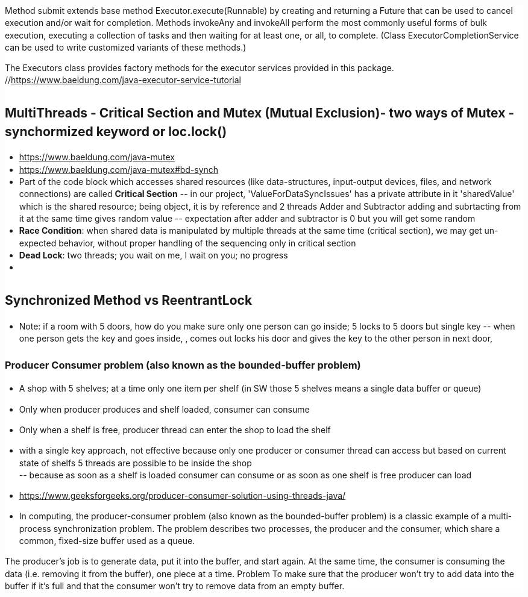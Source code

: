 Method submit extends base method Executor.execute(Runnable) by creating and returning a Future that can be used to cancel execution and/or wait for completion. Methods invokeAny and invokeAll perform the most commonly useful forms of bulk execution, executing a collection of tasks and then waiting for at least one, or all, to complete. (Class ExecutorCompletionService can be used to write customized variants of these methods.)

The Executors class provides factory methods for the executor services provided in this package.  
//https://www.baeldung.com/java-executor-service-tutorial

## MultiThreads - Critical Section and Mutex (Mutual Exclusion)- two ways of Mutex - synchormized keyword or loc.lock()
- https://www.baeldung.com/java-mutex 
- https://www.baeldung.com/java-mutex#bd-synch
- Part of the code block which accesses shared resources (like data-structures, input-output devices, files, and network connections) are called **Critical Section** 
  -- in our project, 'ValueForDataSyncIssues' has a private attribute in it 'sharedValue' which is the shared resource; being object, it is by reference and 2 threads Adder and Subtractor adding and subrtacting from it at the same time gives random value 
  -- expectation after adder and subtractor is 0 but you will get some random
- **Race Condition**: when shared data is manipulated by multiple threads at the same time (critical section), we may get un-expected behavior, without proper handling of the sequencing only in critical section
- **Dead Lock**: two threads; you wait on me, I wait on you; no progress 
- 
   
 ## Synchronized Method vs ReentrantLock 
 - Note: if a room with 5 doors, how do you make sure only one person can go inside; 5 locks to 5 doors but single key 
       -- when one person gets the key and goes inside, <some action>, comes out locks his door and gives the key to the other person in next door,
### Producer Consumer problem (also known as the bounded-buffer problem)
- A shop with 5 shelves; at a time only one item per shelf (in SW those 5 shelves means a single data buffer or queue)
- Only when producer produces and shelf loaded, consumer can consume
- Only when a shelf is free, producer thread can enter the shop to load the shelf 
- with a single key approach, not effective because only one producer or consumer thread can access but based on current state of shelfs 5 threads are possible to be inside the shop  
     -- because as soon as a shelf is loaded consumer can consume or as soon as one shelf is free producer can load 
     
- https://www.geeksforgeeks.org/producer-consumer-solution-using-threads-java/
- In computing, the producer-consumer problem (also known as the bounded-buffer problem) is a classic example of a multi-process synchronization problem. The problem describes two processes, the producer and the consumer, which share a common, fixed-size buffer used as a queue. 

The producer’s job is to generate data, put it into the buffer, and start again.
At the same time, the consumer is consuming the data (i.e. removing it from the buffer), one piece at a time.
Problem 
To make sure that the producer won’t try to add data into the buffer if it’s full and that the consumer won’t try to remove data from an empty buffer.
